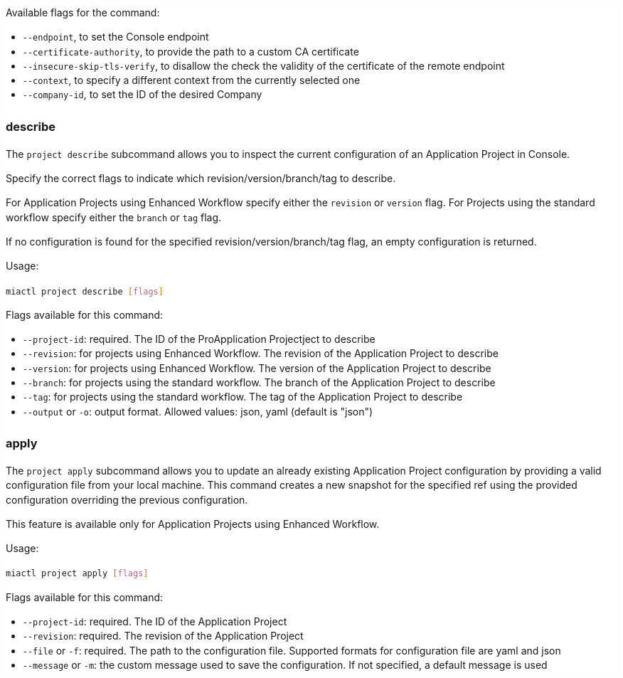 Available flags for the command:

- `--endpoint`, to set the Console endpoint
- `--certificate-authority`, to provide the path to a custom CA certificate
- `--insecure-skip-tls-verify`, to disallow the check the validity of the certificate of the remote endpoint
- `--context`, to specify a different context from the currently selected one
- `--company-id`, to set the ID of the desired Company

### describe

The `project describe` subcommand allows you to inspect the current configuration of an Application Project in Console.

Specify the correct flags to indicate which revision/version/branch/tag to describe.

For Application Projects using Enhanced Workflow specify either the `revision` or `version` flag. For Projects using the standard workflow specify either the `branch` or `tag` flag.

If no configuration is found for the specified revision/version/branch/tag flag, an empty configuration is returned.

Usage:

```sh
miactl project describe [flags]
```

Flags available for this command:

- `--project-id`: required. The ID of the ProApplication Projectject to describe 
- `--revision`: for projects using Enhanced Workflow. The revision of the Application Project to describe 
- `--version`: for projects using Enhanced Workflow. The version of the Application Project to describe 
- `--branch`: for projects using the standard workflow. The branch of the Application Project to describe 
- `--tag`: for projects using the standard workflow. The tag of the Application Project to describe 
- `--output` or `-o`: output format. Allowed values: json, yaml (default is "json")

### apply

The `project apply` subcommand allows you to update an already existing Application Project configuration by providing a valid configuration file from your local machine. This command creates a new snapshot for the specified ref using the provided configuration overriding the previous configuration.

This feature is available only for Application Projects using Enhanced Workflow.

Usage:

```sh
miactl project apply [flags]
```

Flags available for this command:

- `--project-id`: required. The ID of the Application Project
- `--revision`: required. The revision of the Application Project
- `--file` or `-f`: required. The path to the configuration file. Supported formats for configuration file are yaml and json
- `--message` or `-m`: the custom message used to save the configuration. If not specified, a default message is used
